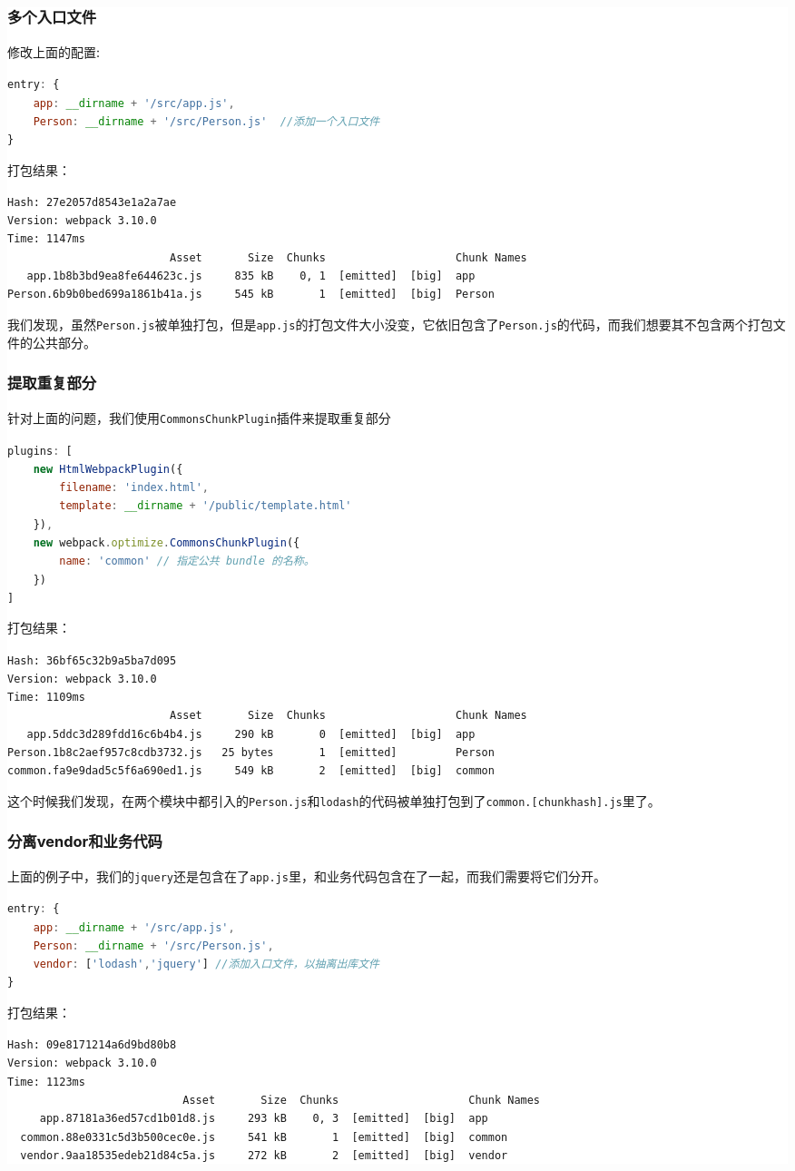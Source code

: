 ### 多个入口文件
修改上面的配置:
```js
entry: {
    app: __dirname + '/src/app.js',
    Person: __dirname + '/src/Person.js'  //添加一个入口文件
}
```
打包结果：
```
Hash: 27e2057d8543e1a2a7ae
Version: webpack 3.10.0
Time: 1147ms
                         Asset       Size  Chunks                    Chunk Names
   app.1b8b3bd9ea8fe644623c.js     835 kB    0, 1  [emitted]  [big]  app
Person.6b9b0bed699a1861b41a.js     545 kB       1  [emitted]  [big]  Person
```

我们发现，虽然`Person.js`被单独打包，但是`app.js`的打包文件大小没变，它依旧包含了`Person.js`的代码，而我们想要其不包含两个打包文件的公共部分。

### 提取重复部分
针对上面的问题，我们使用`CommonsChunkPlugin`插件来提取重复部分

```js
plugins: [
    new HtmlWebpackPlugin({
        filename: 'index.html',
        template: __dirname + '/public/template.html'
    }),
    new webpack.optimize.CommonsChunkPlugin({
        name: 'common' // 指定公共 bundle 的名称。
    })
]
```
打包结果：
```
Hash: 36bf65c32b9a5ba7d095
Version: webpack 3.10.0
Time: 1109ms
                         Asset       Size  Chunks                    Chunk Names
   app.5ddc3d289fdd16c6b4b4.js     290 kB       0  [emitted]  [big]  app
Person.1b8c2aef957c8cdb3732.js   25 bytes       1  [emitted]         Person
common.fa9e9dad5c5f6a690ed1.js     549 kB       2  [emitted]  [big]  common
```

这个时候我们发现，在两个模块中都引入的`Person.js`和`lodash`的代码被单独打包到了`common.[chunkhash].js`里了。

### 分离vendor和业务代码
上面的例子中，我们的`jquery`还是包含在了`app.js`里，和业务代码包含在了一起，而我们需要将它们分开。

```js
entry: {
    app: __dirname + '/src/app.js',
    Person: __dirname + '/src/Person.js',
    vendor: ['lodash','jquery'] //添加入口文件，以抽离出库文件
}
```
打包结果：
```
Hash: 09e8171214a6d9bd80b8
Version: webpack 3.10.0
Time: 1123ms
                           Asset       Size  Chunks                    Chunk Names
     app.87181a36ed57cd1b01d8.js     293 kB    0, 3  [emitted]  [big]  app
  common.88e0331c5d3b500cec0e.js     541 kB       1  [emitted]  [big]  common
  vendor.9aa18535edeb21d84c5a.js     272 kB       2  [emitted]  [big]  vendor
```